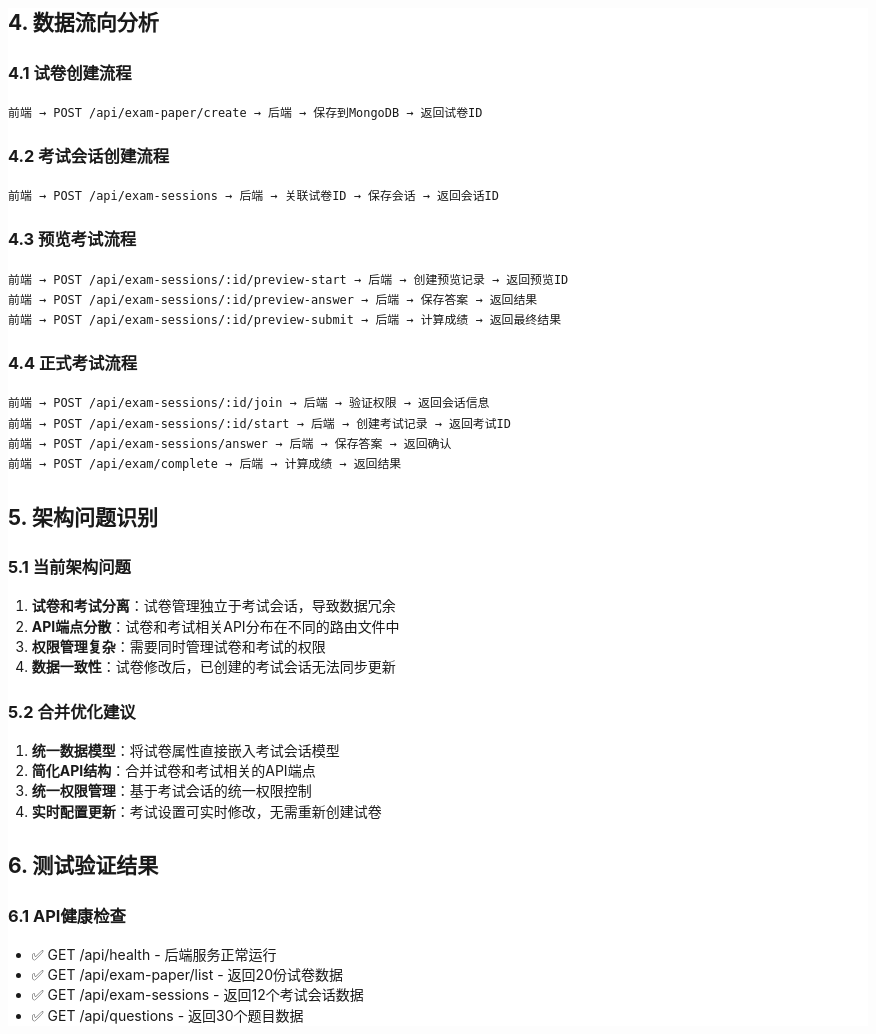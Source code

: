 ## 4. 数据流向分析

### 4.1 试卷创建流程
```
前端 → POST /api/exam-paper/create → 后端 → 保存到MongoDB → 返回试卷ID
```

### 4.2 考试会话创建流程
```
前端 → POST /api/exam-sessions → 后端 → 关联试卷ID → 保存会话 → 返回会话ID
```

### 4.3 预览考试流程
```
前端 → POST /api/exam-sessions/:id/preview-start → 后端 → 创建预览记录 → 返回预览ID
前端 → POST /api/exam-sessions/:id/preview-answer → 后端 → 保存答案 → 返回结果
前端 → POST /api/exam-sessions/:id/preview-submit → 后端 → 计算成绩 → 返回最终结果
```

### 4.4 正式考试流程
```
前端 → POST /api/exam-sessions/:id/join → 后端 → 验证权限 → 返回会话信息
前端 → POST /api/exam-sessions/:id/start → 后端 → 创建考试记录 → 返回考试ID
前端 → POST /api/exam-sessions/answer → 后端 → 保存答案 → 返回确认
前端 → POST /api/exam/complete → 后端 → 计算成绩 → 返回结果
```

## 5. 架构问题识别

### 5.1 当前架构问题
1. **试卷和考试分离**：试卷管理独立于考试会话，导致数据冗余
2. **API端点分散**：试卷和考试相关API分布在不同的路由文件中
3. **权限管理复杂**：需要同时管理试卷和考试的权限
4. **数据一致性**：试卷修改后，已创建的考试会话无法同步更新

### 5.2 合并优化建议
1. **统一数据模型**：将试卷属性直接嵌入考试会话模型
2. **简化API结构**：合并试卷和考试相关的API端点
3. **统一权限管理**：基于考试会话的统一权限控制
4. **实时配置更新**：考试设置可实时修改，无需重新创建试卷

## 6. 测试验证结果

### 6.1 API健康检查
- ✅ GET /api/health - 后端服务正常运行
- ✅ GET /api/exam-paper/list - 返回20份试卷数据
- ✅ GET /api/exam-sessions - 返回12个考试会话数据
- ✅ GET /api/questions - 返回30个题目数据
